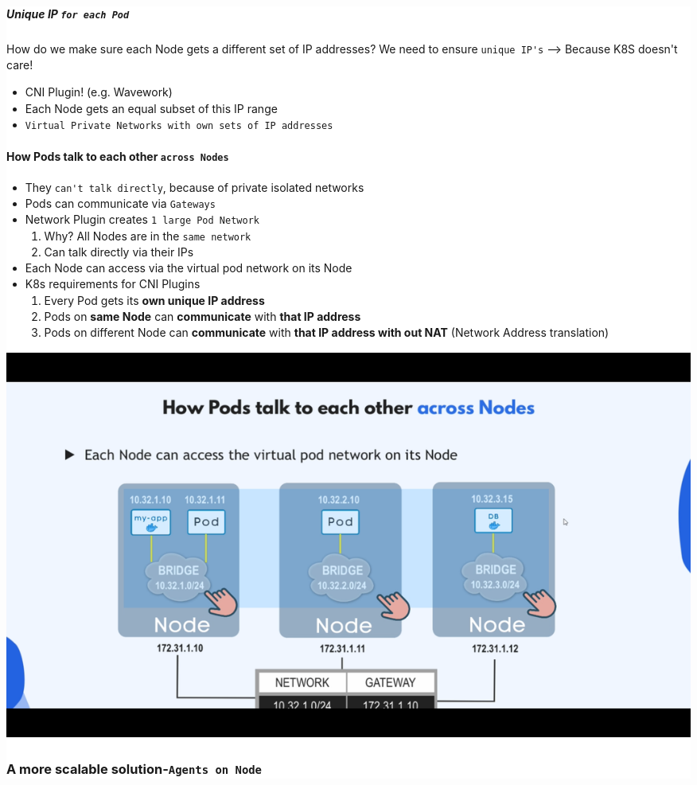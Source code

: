 ##### Unique IP `for each Pod`

How do we make sure each Node gets a different set of IP addresses? We need to ensure `unique IP's` --> Because K8S
doesn't care!

* CNI Plugin! (e.g. Wavework)
* Each Node gets an equal subset of this IP range
* `Virtual Private Networks with own sets of IP addresses`

#### How Pods talk to each other `across Nodes`

* They `can't talk directly`, because of private isolated networks
* Pods can communicate via `Gateways`
* Network Plugin creates `1 large Pod Network`
   1) Why? All Nodes are in the `same network`
   2) Can talk directly via their IPs
* Each Node can access via the virtual pod network on its Node
* K8s requirements for CNI Plugins
   1) Every Pod gets its **own unique IP address**
   2) Pods on **same Node** can **communicate** with **that IP address**
   3) Pods on different Node can **communicate** with **that IP address with out NAT** (Network Address translation)

<img alt="Pod to Pod" src="images/cni-4.png">

### A more scalable solution-`Agents on Node`
